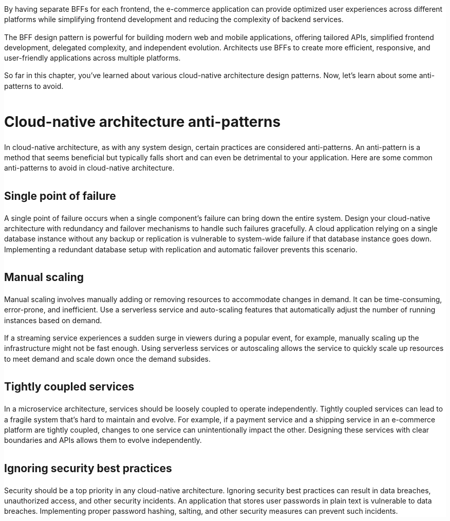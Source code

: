 By having separate BFFs for each frontend, the e-commerce application can provide optimized user experiences across different platforms while simplifying frontend development and reducing the complexity of backend services.

The BFF design pattern is powerful for building modern web and mobile applications, offering tailored APIs, simplified frontend development, delegated complexity, and independent evolution. Architects use BFFs to create more efficient, responsive, and user-friendly applications across multiple platforms.

So far in this chapter, you’ve learned about various cloud-native architecture design patterns. Now, let’s learn about some anti-patterns to avoid.

# Cloud-native architecture anti-patterns

In cloud-native architecture, as with any system design, certain practices are considered anti-patterns. An anti-pattern is a method that seems beneficial but typically falls short and can even be detrimental to your application. Here are some common anti-patterns to avoid in cloud-native architecture.

## Single point of failure

A single point of failure occurs when a single component’s failure can bring down the entire system. Design your cloud-native architecture with redundancy and failover mechanisms to handle such failures gracefully. A cloud application relying on a single database instance without any backup or replication is vulnerable to system-wide failure if that database instance goes down. Implementing a redundant database setup with replication and automatic failover prevents this scenario.

## Manual scaling

Manual scaling involves manually adding or removing resources to accommodate changes in demand. It can be time-consuming, error-prone, and inefficient. Use a serverless service and auto-scaling features that automatically adjust the number of running instances based on demand.

If a streaming service experiences a sudden surge in viewers during a popular event, for example, manually scaling up the infrastructure might not be fast enough. Using serverless services or autoscaling allows the service to quickly scale up resources to meet demand and scale down once the demand subsides.

## Tightly coupled services

In a microservice architecture, services should be loosely coupled to operate independently. Tightly coupled services can lead to a fragile system that’s hard to maintain and evolve. For example, if a payment service and a shipping service in an e-commerce platform are tightly coupled, changes to one service can unintentionally impact the other. Designing these services with clear boundaries and APIs allows them to evolve independently.

## Ignoring security best practices

Security should be a top priority in any cloud-native architecture. Ignoring security best practices can result in data breaches, unauthorized access, and other security incidents. An application that stores user passwords in plain text is vulnerable to data breaches. Implementing proper password hashing, salting, and other security measures can prevent such incidents.
